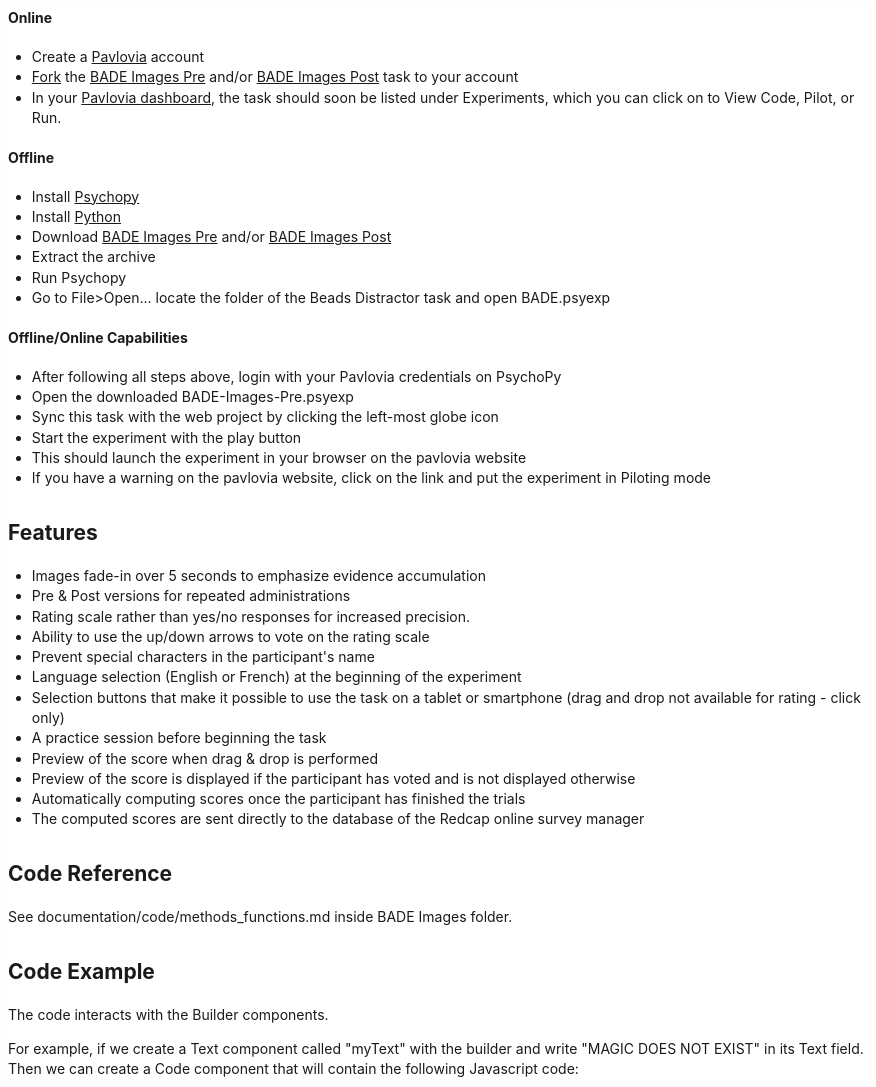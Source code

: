 #### Online
- Create a [Pavlovia](https://gitlab.pavlovia.org/users/sign_in) account
- [Fork](https://pavlovia.org/docs/experiments/create-fork) the [BADE Images Pre](https://gitlab.pavlovia.org/katielavigne/bade-images-pre) and/or [BADE Images Post](https://gitlab.pavlovia.org/katielavigne/bade-images-post) task to your account
- In your [Pavlovia dashboard](https://pavlovia.org/dashboard?tab=0), the task should soon be listed under Experiments, which you can click on to View Code, Pilot, or Run. 
#### Offline
- Install [Psychopy](https://www.psychopy.org/download.html)
- Install [Python](https://www.python.org/downloads/)
- Download [BADE Images Pre](https://gitlab.pavlovia.org/katielavigne/bade-images-pre) and/or [BADE Images Post](https://gitlab.pavlovia.org/katielavigne/bade-images-post)
- Extract the archive
- Run Psychopy
- Go to File>Open... locate the folder of the Beads Distractor task and open BADE.psyexp

#### Offline/Online Capabilities
- After following all steps above, login with your Pavlovia credentials on PsychoPy
- Open the downloaded BADE-Images-Pre.psyexp
- Sync this task with the web project by clicking the left-most globe icon
- Start the experiment with the play button 
- This should launch the experiment in your browser on the pavlovia website
- If you have a warning on the pavlovia website, click on the link and put the experiment in Piloting mode
## Features
- Images fade-in over 5 seconds to emphasize evidence accumulation
- Pre & Post versions for repeated administrations
- Rating scale rather than yes/no responses for increased precision.
- Ability to use the up/down arrows to vote on the rating scale
- Prevent special characters in the participant's name
- Language selection (English or French) at the beginning of the experiment
- Selection buttons that make it possible to use the task on a tablet or smartphone (drag and drop not available for rating - click only)
- A practice session before beginning the task
- Preview of the score when drag & drop is performed
- Preview of the score is displayed if the participant has voted and is not displayed otherwise
- Automatically computing scores once the participant has finished the trials
- The computed scores are sent directly to the database of the Redcap online survey manager
## Code Reference
See documentation/code/methods_functions.md inside BADE Images folder.
## Code Example
The code interacts with the Builder components.


For example, if we create a Text component called "myText" with the builder and write "MAGIC DOES NOT EXIST" in its Text field. 
Then we can create a Code component that will contain the following Javascript code:
